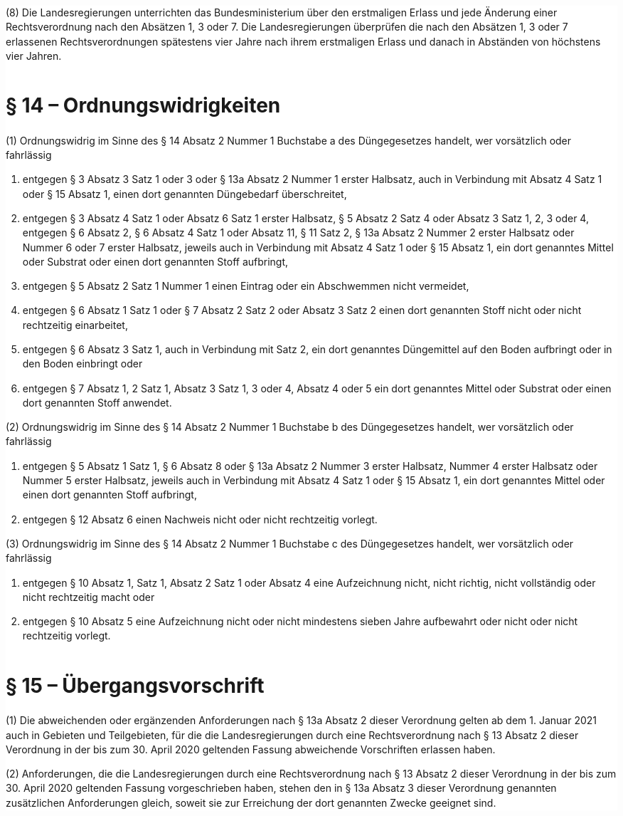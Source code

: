 (8) Die Landesregierungen unterrichten das Bundesministerium über den erstmaligen Erlass und jede Änderung einer Rechtsverordnung nach den Absätzen 1, 3 oder 7. Die Landesregierungen überprüfen die nach den Absätzen 1, 3 oder 7 erlassenen Rechtsverordnungen spätestens vier Jahre nach ihrem erstmaligen Erlass und danach in Abständen von höchstens vier Jahren.

# § 14 – Ordnungswidrigkeiten

(1) Ordnungswidrig im Sinne des § 14 Absatz 2 Nummer 1 Buchstabe a des Düngegesetzes handelt, wer vorsätzlich oder fahrlässig

1. entgegen § 3 Absatz 3 Satz 1 oder 3 oder § 13a Absatz 2 Nummer 1 erster Halbsatz, auch in Verbindung mit Absatz 4 Satz 1 oder § 15 Absatz 1, einen dort genannten Düngebedarf überschreitet,

2. entgegen § 3 Absatz 4 Satz 1 oder Absatz 6 Satz 1 erster Halbsatz, § 5 Absatz 2 Satz 4 oder Absatz 3 Satz 1, 2, 3 oder 4, entgegen § 6 Absatz 2, § 6 Absatz 4 Satz 1 oder Absatz 11, § 11 Satz 2, § 13a Absatz 2 Nummer 2 erster Halbsatz oder Nummer 6 oder 7 erster Halbsatz, jeweils auch in Verbindung mit Absatz 4 Satz 1 oder § 15 Absatz 1, ein dort genanntes Mittel oder Substrat oder einen dort genannten Stoff aufbringt,

3. entgegen § 5 Absatz 2 Satz 1 Nummer 1 einen Eintrag oder ein Abschwemmen nicht vermeidet,

4. entgegen § 6 Absatz 1 Satz 1 oder § 7 Absatz 2 Satz 2 oder Absatz 3 Satz 2 einen dort genannten Stoff nicht oder nicht rechtzeitig einarbeitet,

5. entgegen § 6 Absatz 3 Satz 1, auch in Verbindung mit Satz 2, ein dort genanntes Düngemittel auf den Boden aufbringt oder in den Boden einbringt oder

6. entgegen § 7 Absatz 1, 2 Satz 1, Absatz 3 Satz 1, 3 oder 4, Absatz 4 oder 5 ein dort genanntes Mittel oder Substrat oder einen dort genannten Stoff anwendet.

(2) Ordnungswidrig im Sinne des § 14 Absatz 2 Nummer 1 Buchstabe b des Düngegesetzes handelt, wer vorsätzlich oder fahrlässig

1. entgegen § 5 Absatz 1 Satz 1, § 6 Absatz 8 oder § 13a Absatz 2 Nummer 3 erster Halbsatz, Nummer 4 erster Halbsatz oder Nummer 5 erster Halbsatz, jeweils auch in Verbindung mit Absatz 4 Satz 1 oder § 15 Absatz 1, ein dort genanntes Mittel oder einen dort genannten Stoff aufbringt,

2. entgegen § 12 Absatz 6 einen Nachweis nicht oder nicht rechtzeitig vorlegt.

(3) Ordnungswidrig im Sinne des § 14 Absatz 2 Nummer 1 Buchstabe c des Düngegesetzes handelt, wer vorsätzlich oder fahrlässig

1. entgegen § 10 Absatz 1, Satz 1, Absatz 2 Satz 1 oder Absatz 4 eine Aufzeichnung nicht, nicht richtig, nicht vollständig oder nicht rechtzeitig macht oder

2. entgegen § 10 Absatz 5 eine Aufzeichnung nicht oder nicht mindestens sieben Jahre aufbewahrt oder nicht oder nicht rechtzeitig vorlegt.

# § 15 – Übergangsvorschrift

(1) Die abweichenden oder ergänzenden Anforderungen nach § 13a Absatz 2 dieser Verordnung gelten ab dem 1. Januar 2021 auch in Gebieten und Teilgebieten, für die die Landesregierungen durch eine Rechtsverordnung nach § 13 Absatz 2 dieser Verordnung in der bis zum 30. April 2020 geltenden Fassung abweichende Vorschriften erlassen haben.

(2) Anforderungen, die die Landesregierungen durch eine Rechtsverordnung nach § 13 Absatz 2 dieser Verordnung in der bis zum 30. April 2020 geltenden Fassung vorgeschrieben haben, stehen den in § 13a Absatz 3 dieser Verordnung genannten zusätzlichen Anforderungen gleich, soweit sie zur Erreichung der dort genannten Zwecke geeignet sind.
